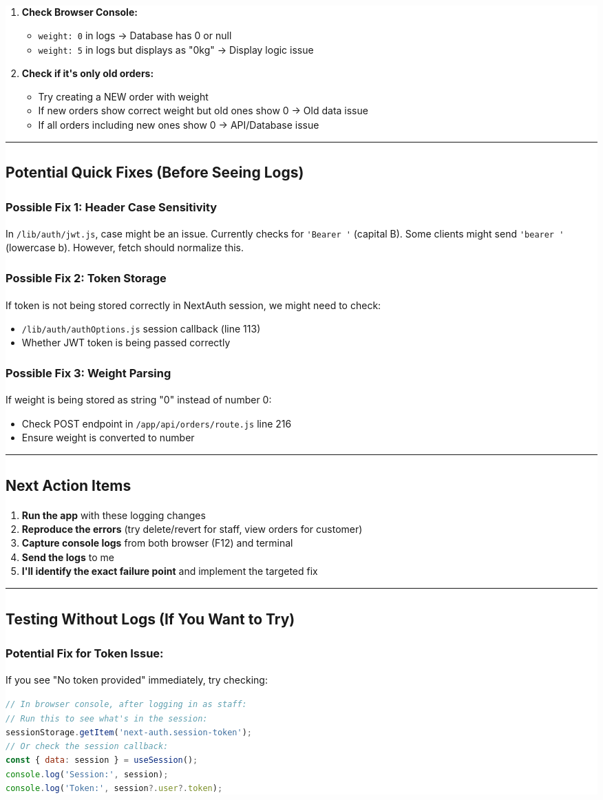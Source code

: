 1. **Check Browser Console:**
   - `weight: 0` in logs → Database has 0 or null
   - `weight: 5` in logs but displays as "0kg" → Display logic issue

2. **Check if it's only old orders:**
   - Try creating a NEW order with weight
   - If new orders show correct weight but old ones show 0 → Old data issue
   - If all orders including new ones show 0 → API/Database issue

---

## Potential Quick Fixes (Before Seeing Logs)

### Possible Fix 1: Header Case Sensitivity

In `/lib/auth/jwt.js`, case might be an issue. Currently checks for `'Bearer '` (capital B).
Some clients might send `'bearer '` (lowercase b). However, fetch should normalize this.

### Possible Fix 2: Token Storage

If token is not being stored correctly in NextAuth session, we might need to check:

- `/lib/auth/authOptions.js` session callback (line 113)
- Whether JWT token is being passed correctly

### Possible Fix 3: Weight Parsing

If weight is being stored as string "0" instead of number 0:

- Check POST endpoint in `/app/api/orders/route.js` line 216
- Ensure weight is converted to number

---

## Next Action Items

1. **Run the app** with these logging changes
2. **Reproduce the errors** (try delete/revert for staff, view orders for customer)
3. **Capture console logs** from both browser (F12) and terminal
4. **Send the logs** to me
5. **I'll identify the exact failure point** and implement the targeted fix

---

## Testing Without Logs (If You Want to Try)

### Potential Fix for Token Issue:

If you see "No token provided" immediately, try checking:

```javascript
// In browser console, after logging in as staff:
// Run this to see what's in the session:
sessionStorage.getItem('next-auth.session-token');
// Or check the session callback:
const { data: session } = useSession();
console.log('Session:', session);
console.log('Token:', session?.user?.token);
```
